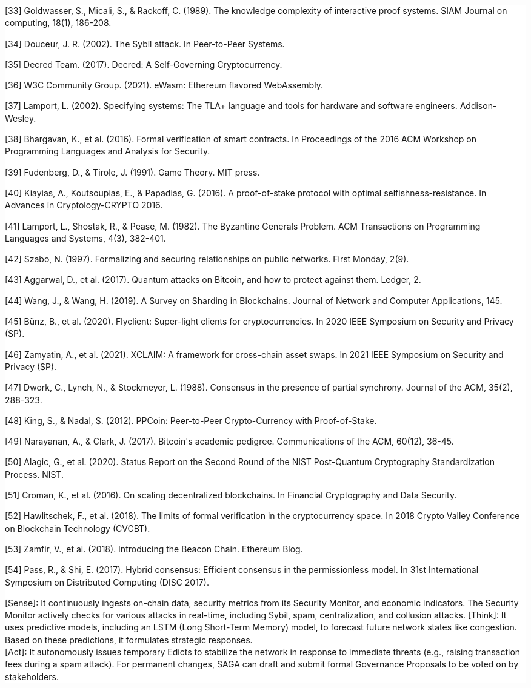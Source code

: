 \[33\] Goldwasser, S., Micali, S., & Rackoff, C. (1989). The knowledge complexity of interactive proof systems. SIAM Journal on computing, 18(1), 186-208.

\[34\] Douceur, J. R. (2002). The Sybil attack. In Peer-to-Peer Systems.

\[35\] Decred Team. (2017). Decred: A Self-Governing Cryptocurrency.

\[36\] W3C Community Group. (2021). eWasm: Ethereum flavored WebAssembly.

\[37\] Lamport, L. (2002). Specifying systems: The TLA+ language and tools for hardware and software engineers. Addison-Wesley.

\[38\] Bhargavan, K., et al. (2016). Formal verification of smart contracts. In Proceedings of the 2016 ACM Workshop on Programming Languages and Analysis for Security.

\[39\] Fudenberg, D., & Tirole, J. (1991). Game Theory. MIT press.

\[40\] Kiayias, A., Koutsoupias, E., & Papadias, G. (2016). A proof-of-stake protocol with optimal selfishness-resistance. In Advances in Cryptology-CRYPTO 2016\.

\[41\] Lamport, L., Shostak, R., & Pease, M. (1982). The Byzantine Generals Problem. ACM Transactions on Programming Languages and Systems, 4(3), 382-401.

\[42\] Szabo, N. (1997). Formalizing and securing relationships on public networks. First Monday, 2(9).

\[43\] Aggarwal, D., et al. (2017). Quantum attacks on Bitcoin, and how to protect against them. Ledger, 2\.

\[44\] Wang, J., & Wang, H. (2019). A Survey on Sharding in Blockchains. Journal of Network and Computer Applications, 145\.

\[45\] Bünz, B., et al. (2020). Flyclient: Super-light clients for cryptocurrencies. In 2020 IEEE Symposium on Security and Privacy (SP).

\[46\] Zamyatin, A., et al. (2021). XCLAIM: A framework for cross-chain asset swaps. In 2021 IEEE Symposium on Security and Privacy (SP).

\[47\] Dwork, C., Lynch, N., & Stockmeyer, L. (1988). Consensus in the presence of partial synchrony. Journal of the ACM, 35(2), 288-323.

\[48\] King, S., & Nadal, S. (2012). PPCoin: Peer-to-Peer Crypto-Currency with Proof-of-Stake.

\[49\] Narayanan, A., & Clark, J. (2017). Bitcoin's academic pedigree. Communications of the ACM, 60(12), 36-45.

\[50\] Alagic, G., et al. (2020). Status Report on the Second Round of the NIST Post-Quantum Cryptography Standardization Process. NIST.

\[51\] Croman, K., et al. (2016). On scaling decentralized blockchains. In Financial Cryptography and Data Security.

\[52\] Hawlitschek, F., et al. (2018). The limits of formal verification in the cryptocurrency space. In 2018 Crypto Valley Conference on Blockchain Technology (CVCBT).

\[53\] Zamfir, V., et al. (2018). Introducing the Beacon Chain. Ethereum Blog.

\[54\] Pass, R., & Shi, E. (2017). Hybrid consensus: Efficient consensus in the permissionless model. In 31st International Symposium on Distributed Computing (DISC 2017).


[Sense]: It continuously ingests on-chain data, security metrics from its Security Monitor, and economic indicators. The Security Monitor actively checks for various attacks in real-time, including Sybil, spam, centralization, and collusion attacks. 
[Think]: It uses predictive models, including an LSTM (Long Short-Term Memory) model, to forecast future network states like congestion. Based on these predictions, it formulates strategic responses.  
[Act]: It autonomously issues temporary Edicts to stabilize the network in response to immediate threats (e.g., raising transaction fees during a spam attack). For permanent changes, SAGA can draft and submit formal Governance Proposals to be voted on by stakeholders.